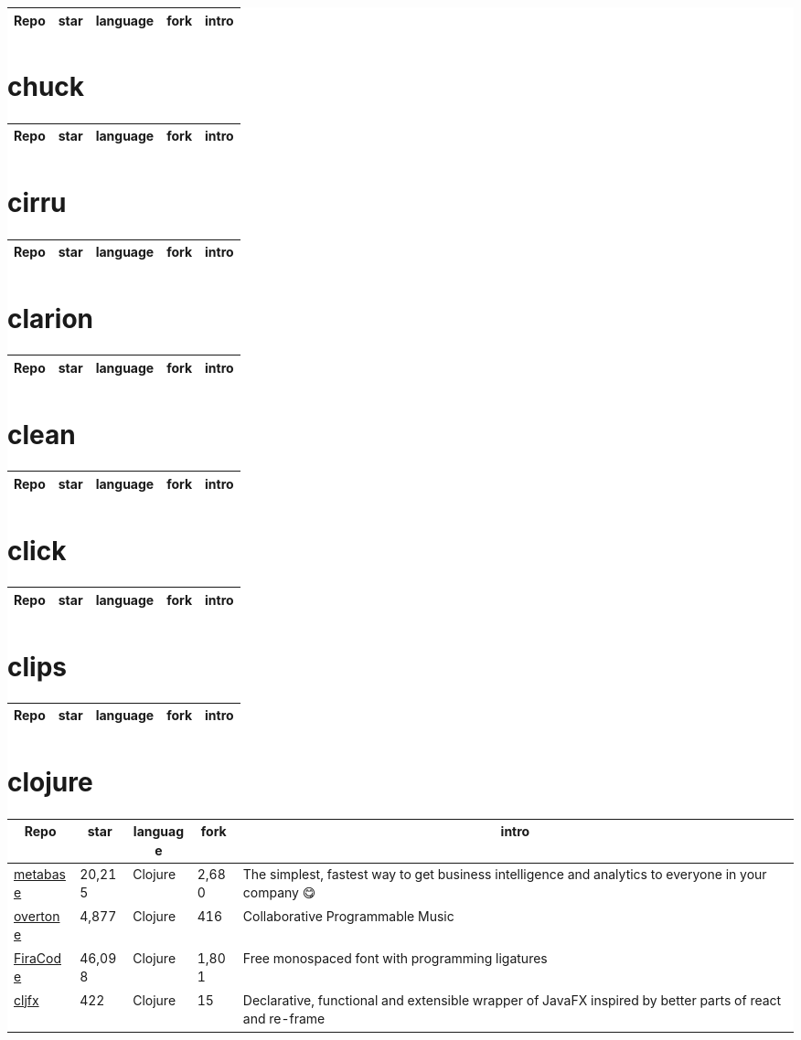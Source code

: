 Repo|star|language|fork|intro
-|-|-|-|-



# chuck

Repo|star|language|fork|intro
-|-|-|-|-



# cirru

Repo|star|language|fork|intro
-|-|-|-|-



# clarion

Repo|star|language|fork|intro
-|-|-|-|-



# clean

Repo|star|language|fork|intro
-|-|-|-|-



# click

Repo|star|language|fork|intro
-|-|-|-|-



# clips

Repo|star|language|fork|intro
-|-|-|-|-



# clojure

Repo|star|language|fork|intro
-|-|-|-|-
[metabase](https://github.com/metabase/metabase)|20,215|Clojure|2,680|The simplest, fastest way to get business intelligence and analytics to everyone in your company 😋
[overtone](https://github.com/overtone/overtone)|4,877|Clojure|416|Collaborative Programmable Music
[FiraCode](https://github.com/tonsky/FiraCode)|46,098|Clojure|1,801|Free monospaced font with programming ligatures
[cljfx](https://github.com/cljfx/cljfx)|422|Clojure|15|Declarative, functional and extensible wrapper of JavaFX inspired by better parts of react and re-frame
